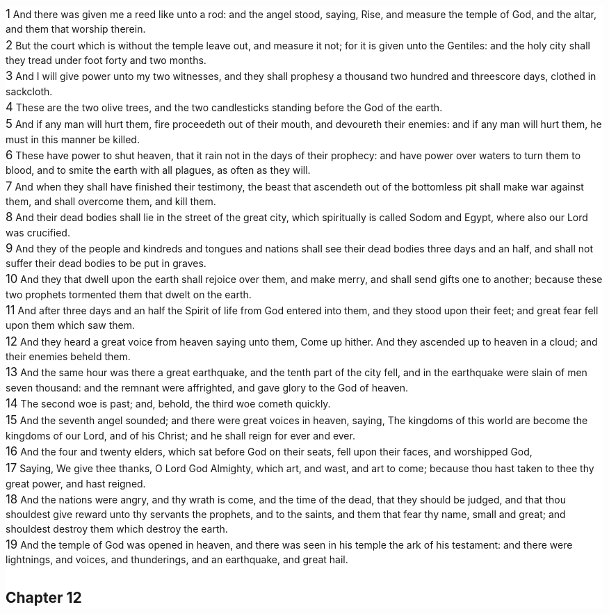 <span style="font-size:larger;">1</span>  And there was given me a reed like unto a rod: and the angel stood, saying, Rise, and measure the temple of God, and the altar, and them that worship therein. <br><span style="font-size:larger;">2</span>  But the court which is without the temple leave out, and measure it not; for it is given unto the Gentiles: and the holy city shall they tread under foot forty and two months. <br><span style="font-size:larger;">3</span>  And I will give power unto my two witnesses, and they shall prophesy a thousand two hundred and threescore days, clothed in sackcloth. <br><span style="font-size:larger;">4</span>  These are the two olive trees, and the two candlesticks standing before the God of the earth. <br><span style="font-size:larger;">5</span>  And if any man will hurt them, fire proceedeth out of their mouth, and devoureth their enemies: and if any man will hurt them, he must in this manner be killed. <br><span style="font-size:larger;">6</span>  These have power to shut heaven, that it rain not in the days of their prophecy: and have power over waters to turn them to blood, and to smite the earth with all plagues, as often as they will. <br><span style="font-size:larger;">7</span>  And when they shall have finished their testimony, the beast that ascendeth out of the bottomless pit shall make war against them, and shall overcome them, and kill them. <br><span style="font-size:larger;">8</span>  And their dead bodies shall lie in the street of the great city, which spiritually is called Sodom and Egypt, where also our Lord was crucified. <br><span style="font-size:larger;">9</span>  And they of the people and kindreds and tongues and nations shall see their dead bodies three days and an half, and shall not suffer their dead bodies to be put in graves. <br><span style="font-size:larger;">10</span>  And they that dwell upon the earth shall rejoice over them, and make merry, and shall send gifts one to another; because these two prophets tormented them that dwelt on the earth. <br><span style="font-size:larger;">11</span>  And after three days and an half the Spirit of life from God entered into them, and they stood upon their feet; and great fear fell upon them which saw them. <br><span style="font-size:larger;">12</span>  And they heard a great voice from heaven saying unto them, Come up hither. And they ascended up to heaven in a cloud; and their enemies beheld them. <br><span style="font-size:larger;">13</span>  And the same hour was there a great earthquake, and the tenth part of the city fell, and in the earthquake were slain of men seven thousand: and the remnant were affrighted, and gave glory to the God of heaven. <br><span style="font-size:larger;">14</span>  The second woe is past; and, behold, the third woe cometh quickly. <br><span style="font-size:larger;">15</span>  And the seventh angel sounded; and there were great voices in heaven, saying, The kingdoms of this world are become the kingdoms of our Lord, and of his Christ; and he shall reign for ever and ever. <br><span style="font-size:larger;">16</span>  And the four and twenty elders, which sat before God on their seats, fell upon their faces, and worshipped God, <br><span style="font-size:larger;">17</span>  Saying, We give thee thanks, O Lord God Almighty, which art, and wast, and art to come; because thou hast taken to thee thy great power, and hast reigned. <br><span style="font-size:larger;">18</span>  And the nations were angry, and thy wrath is come, and the time of the dead, that they should be judged, and that thou shouldest give reward unto thy servants the prophets, and to the saints, and them that fear thy name, small and great; and shouldest destroy them which destroy the earth. <br><span style="font-size:larger;">19</span>  And the temple of God was opened in heaven, and there was seen in his temple the ark of his testament: and there were lightnings, and voices, and thunderings, and an earthquake, and great hail. <br>
## Chapter 12